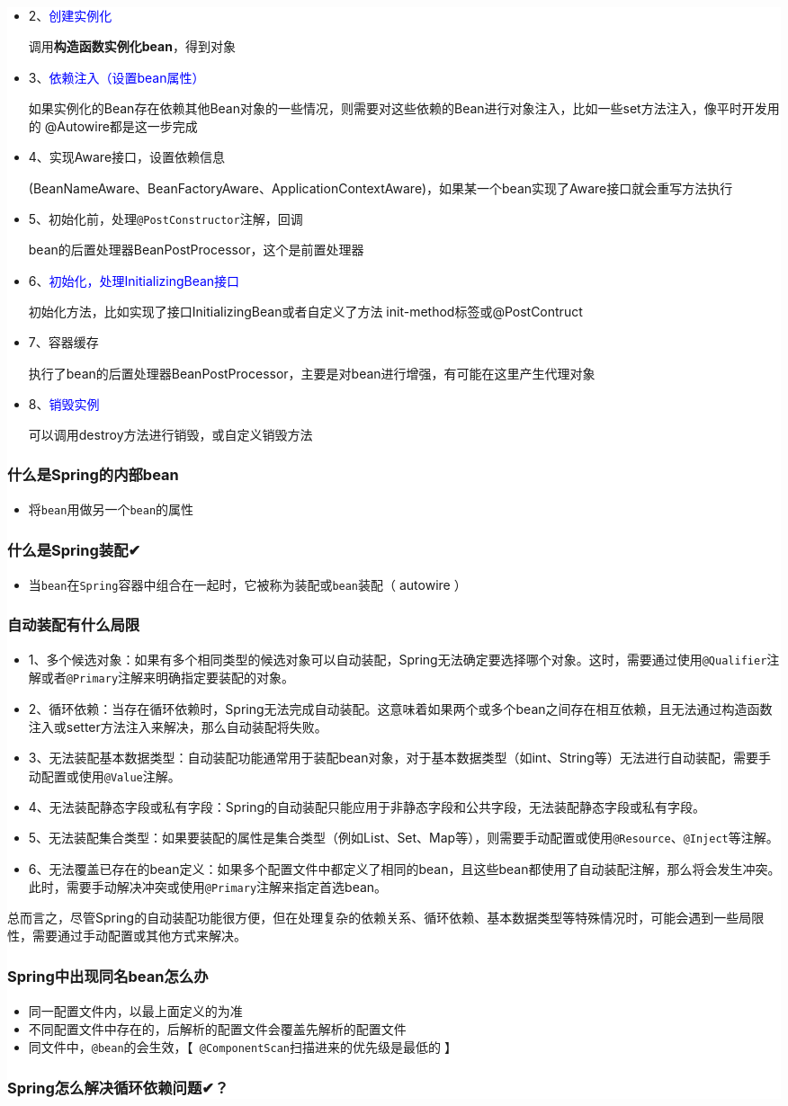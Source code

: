 - 2、<font color=blue>创建实例化</font>

  调用**构造函数实例化bean**，得到对象

- 3、<font color=blue>依赖注入（设置bean属性）</font>

  如果实例化的Bean存在依赖其他Bean对象的一些情况，则需要对这些依赖的Bean进行对象注入，比如一些set方法注入，像平时开发用的 @Autowire都是这一步完成 

- 4、实现Aware接口，设置依赖信息

  (BeanNameAware、BeanFactoryAware、ApplicationContextAware)，如果某一个bean实现了Aware接口就会重写方法执行 

- 5、初始化前，处理`@PostConstructor`注解，回调

  bean的后置处理器BeanPostProcessor，这个是前置处理器 

- 6、<font color=blue>初始化，处理InitializingBean接口</font>

  初始化方法，比如实现了接口InitializingBean或者自定义了方法 init-method标签或@PostContruct 

- 7、容器缓存

  执行了bean的后置处理器BeanPostProcessor，主要是对bean进行增强，有可能在这里产生代理对象

- 8、<font color=blue>销毁实例</font>

  可以调用destroy方法进行销毁，或自定义销毁方法

### 什么是Spring的内部bean

- 将`bean`用做另一个`bean`的属性

### 什么是Spring装配✔

- 当`bean`在`Spring`容器中组合在一起时，它被称为装配或`bean`装配（ autowire  ）

### 自动装配有什么局限

- 1、多个候选对象：如果有多个相同类型的候选对象可以自动装配，Spring无法确定要选择哪个对象。这时，需要通过使用`@Qualifier`注解或者`@Primary`注解来明确指定要装配的对象。

- 2、循环依赖：当存在循环依赖时，Spring无法完成自动装配。这意味着如果两个或多个bean之间存在相互依赖，且无法通过构造函数注入或setter方法注入来解决，那么自动装配将失败。

- 3、无法装配基本数据类型：自动装配功能通常用于装配bean对象，对于基本数据类型（如int、String等）无法进行自动装配，需要手动配置或使用`@Value`注解。

- 4、无法装配静态字段或私有字段：Spring的自动装配只能应用于非静态字段和公共字段，无法装配静态字段或私有字段。

- 5、无法装配集合类型：如果要装配的属性是集合类型（例如List、Set、Map等），则需要手动配置或使用`@Resource`、`@Inject`等注解。

- 6、无法覆盖已存在的bean定义：如果多个配置文件中都定义了相同的bean，且这些bean都使用了自动装配注解，那么将会发生冲突。此时，需要手动解决冲突或使用`@Primary`注解来指定首选bean。

总而言之，尽管Spring的自动装配功能很方便，但在处理复杂的依赖关系、循环依赖、基本数据类型等特殊情况时，可能会遇到一些局限性，需要通过手动配置或其他方式来解决。

### Spring中出现同名bean怎么办

- 同一配置文件内，以最上面定义的为准
- 不同配置文件中存在的，后解析的配置文件会覆盖先解析的配置文件
- 同文件中，`@bean`的会生效，【` @ComponentScan`扫描进来的优先级是最低的  】

### Spring怎么解决循环依赖问题✔？

